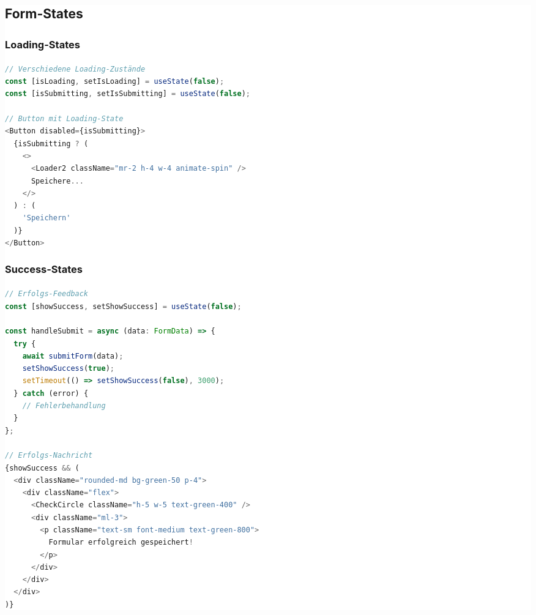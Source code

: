 ## Form-States

### Loading-States
```typescript
// Verschiedene Loading-Zustände
const [isLoading, setIsLoading] = useState(false);
const [isSubmitting, setIsSubmitting] = useState(false);

// Button mit Loading-State
<Button disabled={isSubmitting}>
  {isSubmitting ? (
    <>
      <Loader2 className="mr-2 h-4 w-4 animate-spin" />
      Speichere...
    </>
  ) : (
    'Speichern'
  )}
</Button>
```

### Success-States
```typescript
// Erfolgs-Feedback
const [showSuccess, setShowSuccess] = useState(false);

const handleSubmit = async (data: FormData) => {
  try {
    await submitForm(data);
    setShowSuccess(true);
    setTimeout(() => setShowSuccess(false), 3000);
  } catch (error) {
    // Fehlerbehandlung
  }
};

// Erfolgs-Nachricht
{showSuccess && (
  <div className="rounded-md bg-green-50 p-4">
    <div className="flex">
      <CheckCircle className="h-5 w-5 text-green-400" />
      <div className="ml-3">
        <p className="text-sm font-medium text-green-800">
          Formular erfolgreich gespeichert!
        </p>
      </div>
    </div>
  </div>
)}
```
